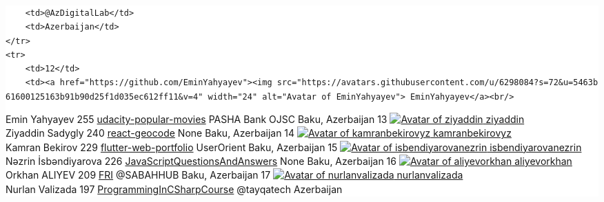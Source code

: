		<td>@AzDigitalLab</td>
		<td>Azerbaijan</td>
	</tr>
	<tr>
		<td>12</td>
		<td><a href="https://github.com/EminYahyayev"><img src="https://avatars.githubusercontent.com/u/6298084?s=72&u=5463b61600125163b91b90d25f1d035ec612ff11&v=4" width="24" alt="Avatar of EminYahyayev"> EminYahyayev</a><br/>
Emin Yahyayev</td>
		<td>255</td>
		<td><a href="https://github.com/EminYahyayev/udacity-popular-movies">udacity-popular-movies</a></td>
		<td>PASHA Bank OJSC</td>
		<td>Baku, Azerbaijan</td>
	</tr>
	<tr>
		<td>13</td>
		<td><a href="https://github.com/ziyaddin"><img src="https://avatars.githubusercontent.com/u/1016523?s=72&u=e0c994fe74b0c56dc9d5d68660c64612ca8f7a24&v=4" width="24" alt="Avatar of ziyaddin"> ziyaddin</a><br/>
Ziyaddin Sadygly</td>
		<td>240</td>
		<td><a href="https://github.com/shukerullah/react-geocode">react-geocode</a></td>
		<td>None</td>
		<td>Baku, Azerbaijan</td>
	</tr>
	<tr>
		<td>14</td>
		<td><a href="https://github.com/kamranbekirovyz"><img src="https://avatars.githubusercontent.com/u/59581562?s=72&u=657a7f588dcd9af7ad030147fa3ce3450b0f7fd9&v=4" width="24" alt="Avatar of kamranbekirovyz"> kamranbekirovyz</a><br/>
Kamran Bekirov</td>
		<td>229</td>
		<td><a href="https://github.com/kamranbekirovyz/flutter-web-portfolio">flutter-web-portfolio</a></td>
		<td>UserOrient</td>
		<td>Baku, Azerbaijan</td>
	</tr>
	<tr>
		<td>15</td>
		<td><a href="https://github.com/isbendiyarovanezrin"><img src="https://avatars.githubusercontent.com/u/86655646?s=72&u=c4b9e6eba7be2e6c3d941231f2e52db046ec763d&v=4" width="24" alt="Avatar of isbendiyarovanezrin"> isbendiyarovanezrin</a><br/>
Nəzrin İsbəndiyarova</td>
		<td>226</td>
		<td><a href="https://github.com/isbendiyarovanezrin/JavaScriptQuestionsAndAnswers">JavaScriptQuestionsAndAnswers</a></td>
		<td>None</td>
		<td>Baku, Azerbaijan</td>
	</tr>
	<tr>
		<td>16</td>
		<td><a href="https://github.com/aliyevorkhan"><img src="https://avatars.githubusercontent.com/u/22706686?s=72&u=bcb29e12be450e57f39062edaf6f93dc9e96dc53&v=4" width="24" alt="Avatar of aliyevorkhan"> aliyevorkhan</a><br/>
Orkhan ALIYEV</td>
		<td>209</td>
		<td><a href="https://github.com/aliyevorkhan/FRI">FRI</a></td>
		<td>@SABAHHUB</td>
		<td>Baku, Azerbaijan</td>
	</tr>
	<tr>
		<td>17</td>
		<td><a href="https://github.com/nurlanvalizada"><img src="https://avatars.githubusercontent.com/u/7676162?s=72&u=03b44c94ef54a0457c7bae50b17597003984608e&v=4" width="24" alt="Avatar of nurlanvalizada"> nurlanvalizada</a><br/>
Nurlan Valizada</td>
		<td>197</td>
		<td><a href="https://github.com/nurlanvalizada/ProgrammingInCSharpCourse">ProgrammingInCSharpCourse</a></td>
		<td>@tayqatech </td>
		<td>Azerbaijan</td>